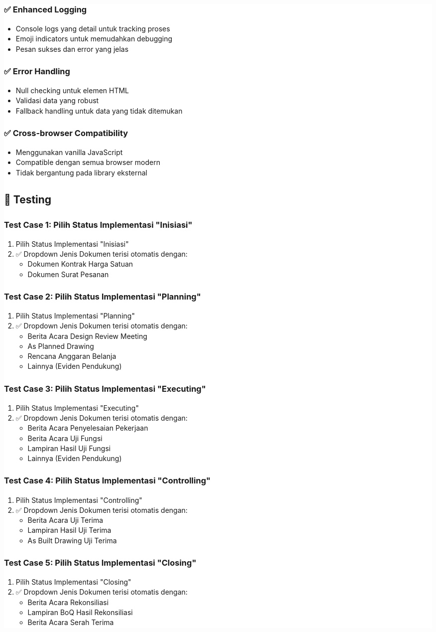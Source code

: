 ### **✅ Enhanced Logging**
- Console logs yang detail untuk tracking proses
- Emoji indicators untuk memudahkan debugging
- Pesan sukses dan error yang jelas

### **✅ Error Handling**
- Null checking untuk elemen HTML
- Validasi data yang robust
- Fallback handling untuk data yang tidak ditemukan

### **✅ Cross-browser Compatibility**
- Menggunakan vanilla JavaScript
- Compatible dengan semua browser modern
- Tidak bergantung pada library eksternal

## 🧪 Testing

### **Test Case 1: Pilih Status Implementasi "Inisiasi"**
1. Pilih Status Implementasi "Inisiasi"
2. ✅ Dropdown Jenis Dokumen terisi otomatis dengan:
   - Dokumen Kontrak Harga Satuan
   - Dokumen Surat Pesanan

### **Test Case 2: Pilih Status Implementasi "Planning"**
1. Pilih Status Implementasi "Planning"
2. ✅ Dropdown Jenis Dokumen terisi otomatis dengan:
   - Berita Acara Design Review Meeting
   - As Planned Drawing
   - Rencana Anggaran Belanja
   - Lainnya (Eviden Pendukung)

### **Test Case 3: Pilih Status Implementasi "Executing"**
1. Pilih Status Implementasi "Executing"
2. ✅ Dropdown Jenis Dokumen terisi otomatis dengan:
   - Berita Acara Penyelesaian Pekerjaan
   - Berita Acara Uji Fungsi
   - Lampiran Hasil Uji Fungsi
   - Lainnya (Eviden Pendukung)

### **Test Case 4: Pilih Status Implementasi "Controlling"**
1. Pilih Status Implementasi "Controlling"
2. ✅ Dropdown Jenis Dokumen terisi otomatis dengan:
   - Berita Acara Uji Terima
   - Lampiran Hasil Uji Terima
   - As Built Drawing Uji Terima

### **Test Case 5: Pilih Status Implementasi "Closing"**
1. Pilih Status Implementasi "Closing"
2. ✅ Dropdown Jenis Dokumen terisi otomatis dengan:
   - Berita Acara Rekonsiliasi
   - Lampiran BoQ Hasil Rekonsiliasi
   - Berita Acara Serah Terima
